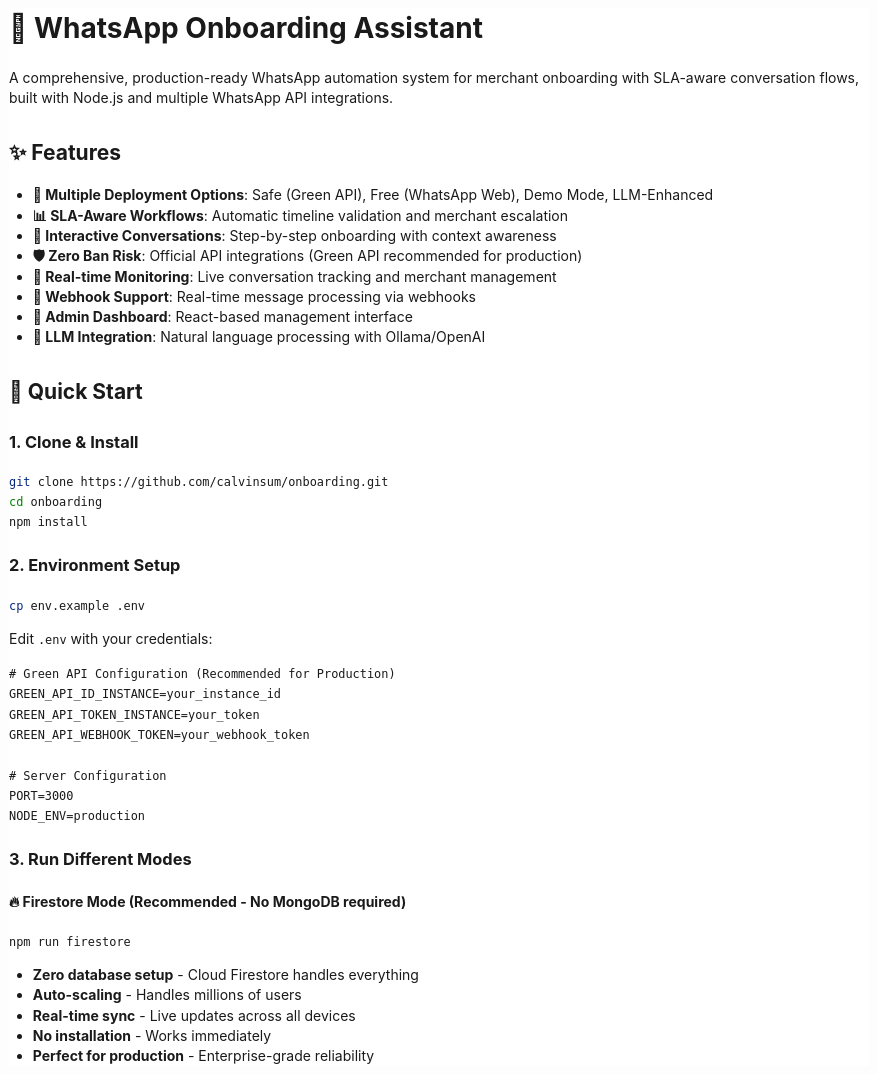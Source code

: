 # 🤖 WhatsApp Onboarding Assistant

A comprehensive, production-ready WhatsApp automation system for merchant onboarding with SLA-aware conversation flows, built with Node.js and multiple WhatsApp API integrations.

## ✨ Features

- **🚀 Multiple Deployment Options**: Safe (Green API), Free (WhatsApp Web), Demo Mode, LLM-Enhanced
- **📊 SLA-Aware Workflows**: Automatic timeline validation and merchant escalation
- **💬 Interactive Conversations**: Step-by-step onboarding with context awareness
- **🛡️ Zero Ban Risk**: Official API integrations (Green API recommended for production)
- **📱 Real-time Monitoring**: Live conversation tracking and merchant management
- **🔄 Webhook Support**: Real-time message processing via webhooks
- **🎯 Admin Dashboard**: React-based management interface
- **🤖 LLM Integration**: Natural language processing with Ollama/OpenAI

## 🚀 Quick Start

### 1. Clone & Install
```bash
git clone https://github.com/calvinsum/onboarding.git
cd onboarding
npm install
```

### 2. Environment Setup
```bash
cp env.example .env
```

Edit `.env` with your credentials:
```env
# Green API Configuration (Recommended for Production)
GREEN_API_ID_INSTANCE=your_instance_id
GREEN_API_TOKEN_INSTANCE=your_token
GREEN_API_WEBHOOK_TOKEN=your_webhook_token

# Server Configuration
PORT=3000
NODE_ENV=production
```

### 3. Run Different Modes

#### 🔥 **Firestore Mode (Recommended - No MongoDB required)**
```bash
npm run firestore
```
- **Zero database setup** - Cloud Firestore handles everything
- **Auto-scaling** - Handles millions of users
- **Real-time sync** - Live updates across all devices
- **No installation** - Works immediately
- **Perfect for production** - Enterprise-grade reliability
